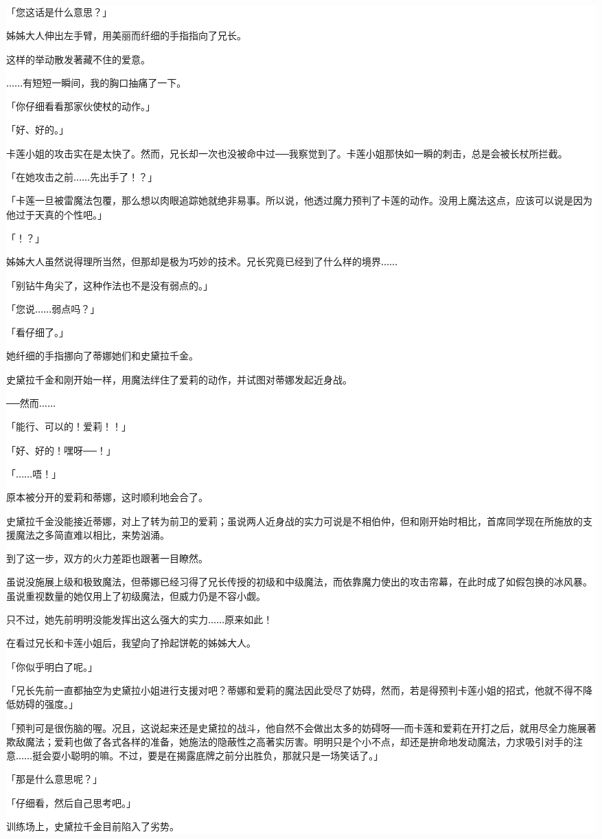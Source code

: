 「您这话是什么意思？」

姊姊大人伸出左手臂，用美丽而纤细的手指指向了兄长。

这样的举动散发著藏不住的爱意。

……有短短一瞬间，我的胸口抽痛了一下。

「你仔细看看那家伙使杖的动作。」

「好、好的。」

卡莲小姐的攻击实在是太快了。然而，兄长却一次也没被命中过──我察觉到了。卡莲小姐那快如一瞬的刺击，总是会被长杖所拦截。

「在她攻击之前……先出手了！？」

「卡莲一旦被雷魔法包覆，那么想以肉眼追踪她就绝非易事。所以说，他透过魔力预判了卡莲的动作。没用上魔法这点，应该可以说是因为他过于天真的个性吧。」

「！？」

姊姊大人虽然说得理所当然，但那却是极为巧妙的技术。兄长究竟已经到了什么样的境界……

「别钻牛角尖了，这种作法也不是没有弱点的。」

「您说……弱点吗？」

「看仔细了。」

她纤细的手指挪向了蒂娜她们和史黛拉千金。

史黛拉千金和刚开始一样，用魔法绊住了爱莉的动作，并试图对蒂娜发起近身战。

──然而……

「能行、可以的！爱莉！！」

「好、好的！嘿呀──！」

「……唔！」

原本被分开的爱莉和蒂娜，这时顺利地会合了。

史黛拉千金没能接近蒂娜，对上了转为前卫的爱莉；虽说两人近身战的实力可说是不相伯仲，但和刚开始时相比，首席同学现在所施放的支援魔法之多简直难以相比，来势汹涌。

到了这一步，双方的火力差距也跟著一目瞭然。

虽说没施展上级和极致魔法，但蒂娜已经习得了兄长传授的初级和中级魔法，而依靠魔力使出的攻击帘幕，在此时成了如假包换的冰风暴。虽说重视数量的她仅用上了初级魔法，但威力仍是不容小觑。

只不过，她先前明明没能发挥出这么强大的实力……原来如此！

在看过兄长和卡莲小姐后，我望向了拎起饼乾的姊姊大人。

「你似乎明白了呢。」

「兄长先前一直都抽空为史黛拉小姐进行支援对吧？蒂娜和爱莉的魔法因此受尽了妨碍，然而，若是得预判卡莲小姐的招式，他就不得不降低妨碍的强度。」

「预判可是很伤脑的喔。况且，这说起来还是史黛拉的战斗，他自然不会做出太多的妨碍呀──而卡莲和爱莉在开打之后，就用尽全力施展著欺敌魔法；爱莉也做了各式各样的准备，她施法的隐蔽性之高著实厉害。明明只是个小不点，却还是拚命地发动魔法，力求吸引对手的注意……挺会耍小聪明的嘛。不过，要是在揭露底牌之前分出胜负，那就只是一场笑话了。」

「那是什么意思呢？」

「仔细看，然后自己思考吧。」

训练场上，史黛拉千金目前陷入了劣势。
